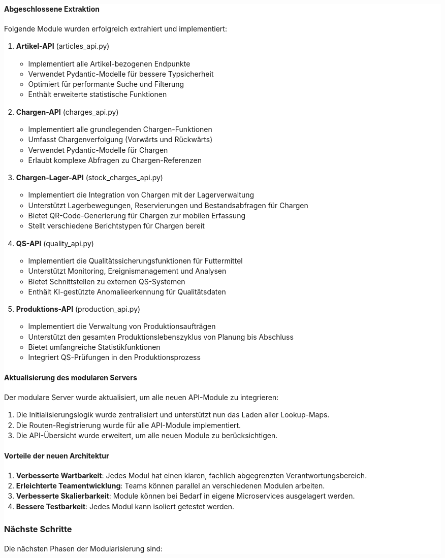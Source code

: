 #### Abgeschlossene Extraktion

Folgende Module wurden erfolgreich extrahiert und implementiert:

1. **Artikel-API** (articles_api.py)
   - Implementiert alle Artikel-bezogenen Endpunkte
   - Verwendet Pydantic-Modelle für bessere Typsicherheit
   - Optimiert für performante Suche und Filterung
   - Enthält erweiterte statistische Funktionen

2. **Chargen-API** (charges_api.py)
   - Implementiert alle grundlegenden Chargen-Funktionen
   - Umfasst Chargenverfolgung (Vorwärts und Rückwärts)
   - Verwendet Pydantic-Modelle für Chargen
   - Erlaubt komplexe Abfragen zu Chargen-Referenzen

3. **Chargen-Lager-API** (stock_charges_api.py)
   - Implementiert die Integration von Chargen mit der Lagerverwaltung
   - Unterstützt Lagerbewegungen, Reservierungen und Bestandsabfragen für Chargen
   - Bietet QR-Code-Generierung für Chargen zur mobilen Erfassung
   - Stellt verschiedene Berichtstypen für Chargen bereit

4. **QS-API** (quality_api.py)
   - Implementiert die Qualitätssicherungsfunktionen für Futtermittel
   - Unterstützt Monitoring, Ereignismanagement und Analysen
   - Bietet Schnittstellen zu externen QS-Systemen
   - Enthält KI-gestützte Anomalieerkennung für Qualitätsdaten

5. **Produktions-API** (production_api.py)
   - Implementiert die Verwaltung von Produktionsaufträgen
   - Unterstützt den gesamten Produktionslebenszyklus von Planung bis Abschluss
   - Bietet umfangreiche Statistikfunktionen
   - Integriert QS-Prüfungen in den Produktionsprozess

#### Aktualisierung des modularen Servers

Der modulare Server wurde aktualisiert, um alle neuen API-Module zu integrieren:

1. Die Initialisierungslogik wurde zentralisiert und unterstützt nun das Laden aller Lookup-Maps.
2. Die Routen-Registrierung wurde für alle API-Module implementiert.
3. Die API-Übersicht wurde erweitert, um alle neuen Module zu berücksichtigen.

#### Vorteile der neuen Architektur

1. **Verbesserte Wartbarkeit**: Jedes Modul hat einen klaren, fachlich abgegrenzten Verantwortungsbereich.
2. **Erleichterte Teamentwicklung**: Teams können parallel an verschiedenen Modulen arbeiten.
3. **Verbesserte Skalierbarkeit**: Module können bei Bedarf in eigene Microservices ausgelagert werden.
4. **Bessere Testbarkeit**: Jedes Modul kann isoliert getestet werden.

### Nächste Schritte

Die nächsten Phasen der Modularisierung sind:
